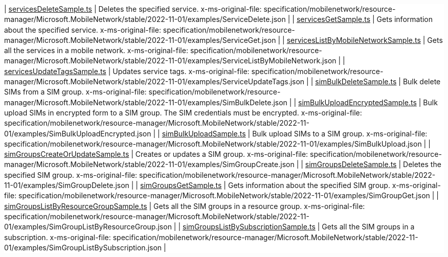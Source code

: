 | [servicesDeleteSample.ts][servicesdeletesample]                                                                     | Deletes the specified service. x-ms-original-file: specification/mobilenetwork/resource-manager/Microsoft.MobileNetwork/stable/2022-11-01/examples/ServiceDelete.json                                                                                                                                                                                  |
| [servicesGetSample.ts][servicesgetsample]                                                                           | Gets information about the specified service. x-ms-original-file: specification/mobilenetwork/resource-manager/Microsoft.MobileNetwork/stable/2022-11-01/examples/ServiceGet.json                                                                                                                                                                      |
| [servicesListByMobileNetworkSample.ts][serviceslistbymobilenetworksample]                                           | Gets all the services in a mobile network. x-ms-original-file: specification/mobilenetwork/resource-manager/Microsoft.MobileNetwork/stable/2022-11-01/examples/ServiceListByMobileNetwork.json                                                                                                                                                         |
| [servicesUpdateTagsSample.ts][servicesupdatetagssample]                                                             | Updates service tags. x-ms-original-file: specification/mobilenetwork/resource-manager/Microsoft.MobileNetwork/stable/2022-11-01/examples/ServiceUpdateTags.json                                                                                                                                                                                       |
| [simBulkDeleteSample.ts][simbulkdeletesample]                                                                       | Bulk delete SIMs from a SIM group. x-ms-original-file: specification/mobilenetwork/resource-manager/Microsoft.MobileNetwork/stable/2022-11-01/examples/SimBulkDelete.json                                                                                                                                                                              |
| [simBulkUploadEncryptedSample.ts][simbulkuploadencryptedsample]                                                     | Bulk upload SIMs in encrypted form to a SIM group. The SIM credentials must be encrypted. x-ms-original-file: specification/mobilenetwork/resource-manager/Microsoft.MobileNetwork/stable/2022-11-01/examples/SimBulkUploadEncrypted.json                                                                                                              |
| [simBulkUploadSample.ts][simbulkuploadsample]                                                                       | Bulk upload SIMs to a SIM group. x-ms-original-file: specification/mobilenetwork/resource-manager/Microsoft.MobileNetwork/stable/2022-11-01/examples/SimBulkUpload.json                                                                                                                                                                                |
| [simGroupsCreateOrUpdateSample.ts][simgroupscreateorupdatesample]                                                   | Creates or updates a SIM group. x-ms-original-file: specification/mobilenetwork/resource-manager/Microsoft.MobileNetwork/stable/2022-11-01/examples/SimGroupCreate.json                                                                                                                                                                                |
| [simGroupsDeleteSample.ts][simgroupsdeletesample]                                                                   | Deletes the specified SIM group. x-ms-original-file: specification/mobilenetwork/resource-manager/Microsoft.MobileNetwork/stable/2022-11-01/examples/SimGroupDelete.json                                                                                                                                                                               |
| [simGroupsGetSample.ts][simgroupsgetsample]                                                                         | Gets information about the specified SIM group. x-ms-original-file: specification/mobilenetwork/resource-manager/Microsoft.MobileNetwork/stable/2022-11-01/examples/SimGroupGet.json                                                                                                                                                                   |
| [simGroupsListByResourceGroupSample.ts][simgroupslistbyresourcegroupsample]                                         | Gets all the SIM groups in a resource group. x-ms-original-file: specification/mobilenetwork/resource-manager/Microsoft.MobileNetwork/stable/2022-11-01/examples/SimGroupListByResourceGroup.json                                                                                                                                                      |
| [simGroupsListBySubscriptionSample.ts][simgroupslistbysubscriptionsample]                                           | Gets all the SIM groups in a subscription. x-ms-original-file: specification/mobilenetwork/resource-manager/Microsoft.MobileNetwork/stable/2022-11-01/examples/SimGroupListBySubscription.json                                                                                                                                                         |

[attacheddatanetworkscreateorupdatesample]: https://github.com/Azure/azure-sdk-for-js/blob/main/sdk/mobilenetwork/arm-mobilenetwork/samples/v1/typescript/src/attachedDataNetworksCreateOrUpdateSample.ts
[attacheddatanetworksdeletesample]: https://github.com/Azure/azure-sdk-for-js/blob/main/sdk/mobilenetwork/arm-mobilenetwork/samples/v1/typescript/src/attachedDataNetworksDeleteSample.ts
[attacheddatanetworksgetsample]: https://github.com/Azure/azure-sdk-for-js/blob/main/sdk/mobilenetwork/arm-mobilenetwork/samples/v1/typescript/src/attachedDataNetworksGetSample.ts
[attacheddatanetworkslistbypacketcoredataplanesample]: https://github.com/Azure/azure-sdk-for-js/blob/main/sdk/mobilenetwork/arm-mobilenetwork/samples/v1/typescript/src/attachedDataNetworksListByPacketCoreDataPlaneSample.ts
[attacheddatanetworksupdatetagssample]: https://github.com/Azure/azure-sdk-for-js/blob/main/sdk/mobilenetwork/arm-mobilenetwork/samples/v1/typescript/src/attachedDataNetworksUpdateTagsSample.ts
[datanetworkscreateorupdatesample]: https://github.com/Azure/azure-sdk-for-js/blob/main/sdk/mobilenetwork/arm-mobilenetwork/samples/v1/typescript/src/dataNetworksCreateOrUpdateSample.ts
[datanetworksdeletesample]: https://github.com/Azure/azure-sdk-for-js/blob/main/sdk/mobilenetwork/arm-mobilenetwork/samples/v1/typescript/src/dataNetworksDeleteSample.ts
[datanetworksgetsample]: https://github.com/Azure/azure-sdk-for-js/blob/main/sdk/mobilenetwork/arm-mobilenetwork/samples/v1/typescript/src/dataNetworksGetSample.ts
[datanetworkslistbymobilenetworksample]: https://github.com/Azure/azure-sdk-for-js/blob/main/sdk/mobilenetwork/arm-mobilenetwork/samples/v1/typescript/src/dataNetworksListByMobileNetworkSample.ts
[datanetworksupdatetagssample]: https://github.com/Azure/azure-sdk-for-js/blob/main/sdk/mobilenetwork/arm-mobilenetwork/samples/v1/typescript/src/dataNetworksUpdateTagsSample.ts
[mobilenetworkscreateorupdatesample]: https://github.com/Azure/azure-sdk-for-js/blob/main/sdk/mobilenetwork/arm-mobilenetwork/samples/v1/typescript/src/mobileNetworksCreateOrUpdateSample.ts
[mobilenetworksdeletesample]: https://github.com/Azure/azure-sdk-for-js/blob/main/sdk/mobilenetwork/arm-mobilenetwork/samples/v1/typescript/src/mobileNetworksDeleteSample.ts
[mobilenetworksgetsample]: https://github.com/Azure/azure-sdk-for-js/blob/main/sdk/mobilenetwork/arm-mobilenetwork/samples/v1/typescript/src/mobileNetworksGetSample.ts
[mobilenetworkslistbyresourcegroupsample]: https://github.com/Azure/azure-sdk-for-js/blob/main/sdk/mobilenetwork/arm-mobilenetwork/samples/v1/typescript/src/mobileNetworksListByResourceGroupSample.ts
[mobilenetworkslistbysubscriptionsample]: https://github.com/Azure/azure-sdk-for-js/blob/main/sdk/mobilenetwork/arm-mobilenetwork/samples/v1/typescript/src/mobileNetworksListBySubscriptionSample.ts
[mobilenetworksupdatetagssample]: https://github.com/Azure/azure-sdk-for-js/blob/main/sdk/mobilenetwork/arm-mobilenetwork/samples/v1/typescript/src/mobileNetworksUpdateTagsSample.ts
[operationslistsample]: https://github.com/Azure/azure-sdk-for-js/blob/main/sdk/mobilenetwork/arm-mobilenetwork/samples/v1/typescript/src/operationsListSample.ts
[packetcorecontrolplanecollectdiagnosticspackagesample]: https://github.com/Azure/azure-sdk-for-js/blob/main/sdk/mobilenetwork/arm-mobilenetwork/samples/v1/typescript/src/packetCoreControlPlaneCollectDiagnosticsPackageSample.ts
[packetcorecontrolplanereinstallsample]: https://github.com/Azure/azure-sdk-for-js/blob/main/sdk/mobilenetwork/arm-mobilenetwork/samples/v1/typescript/src/packetCoreControlPlaneReinstallSample.ts
[packetcorecontrolplanerollbacksample]: https://github.com/Azure/azure-sdk-for-js/blob/main/sdk/mobilenetwork/arm-mobilenetwork/samples/v1/typescript/src/packetCoreControlPlaneRollbackSample.ts
[packetcorecontrolplaneversionsgetsample]: https://github.com/Azure/azure-sdk-for-js/blob/main/sdk/mobilenetwork/arm-mobilenetwork/samples/v1/typescript/src/packetCoreControlPlaneVersionsGetSample.ts
[packetcorecontrolplaneversionslistsample]: https://github.com/Azure/azure-sdk-for-js/blob/main/sdk/mobilenetwork/arm-mobilenetwork/samples/v1/typescript/src/packetCoreControlPlaneVersionsListSample.ts
[packetcorecontrolplanescreateorupdatesample]: https://github.com/Azure/azure-sdk-for-js/blob/main/sdk/mobilenetwork/arm-mobilenetwork/samples/v1/typescript/src/packetCoreControlPlanesCreateOrUpdateSample.ts
[packetcorecontrolplanesdeletesample]: https://github.com/Azure/azure-sdk-for-js/blob/main/sdk/mobilenetwork/arm-mobilenetwork/samples/v1/typescript/src/packetCoreControlPlanesDeleteSample.ts
[packetcorecontrolplanesgetsample]: https://github.com/Azure/azure-sdk-for-js/blob/main/sdk/mobilenetwork/arm-mobilenetwork/samples/v1/typescript/src/packetCoreControlPlanesGetSample.ts
[packetcorecontrolplaneslistbyresourcegroupsample]: https://github.com/Azure/azure-sdk-for-js/blob/main/sdk/mobilenetwork/arm-mobilenetwork/samples/v1/typescript/src/packetCoreControlPlanesListByResourceGroupSample.ts
[packetcorecontrolplaneslistbysubscriptionsample]: https://github.com/Azure/azure-sdk-for-js/blob/main/sdk/mobilenetwork/arm-mobilenetwork/samples/v1/typescript/src/packetCoreControlPlanesListBySubscriptionSample.ts
[packetcorecontrolplanesupdatetagssample]: https://github.com/Azure/azure-sdk-for-js/blob/main/sdk/mobilenetwork/arm-mobilenetwork/samples/v1/typescript/src/packetCoreControlPlanesUpdateTagsSample.ts
[packetcoredataplanescreateorupdatesample]: https://github.com/Azure/azure-sdk-for-js/blob/main/sdk/mobilenetwork/arm-mobilenetwork/samples/v1/typescript/src/packetCoreDataPlanesCreateOrUpdateSample.ts
[packetcoredataplanesdeletesample]: https://github.com/Azure/azure-sdk-for-js/blob/main/sdk/mobilenetwork/arm-mobilenetwork/samples/v1/typescript/src/packetCoreDataPlanesDeleteSample.ts
[packetcoredataplanesgetsample]: https://github.com/Azure/azure-sdk-for-js/blob/main/sdk/mobilenetwork/arm-mobilenetwork/samples/v1/typescript/src/packetCoreDataPlanesGetSample.ts
[packetcoredataplaneslistbypacketcorecontrolplanesample]: https://github.com/Azure/azure-sdk-for-js/blob/main/sdk/mobilenetwork/arm-mobilenetwork/samples/v1/typescript/src/packetCoreDataPlanesListByPacketCoreControlPlaneSample.ts
[packetcoredataplanesupdatetagssample]: https://github.com/Azure/azure-sdk-for-js/blob/main/sdk/mobilenetwork/arm-mobilenetwork/samples/v1/typescript/src/packetCoreDataPlanesUpdateTagsSample.ts
[servicescreateorupdatesample]: https://github.com/Azure/azure-sdk-for-js/blob/main/sdk/mobilenetwork/arm-mobilenetwork/samples/v1/typescript/src/servicesCreateOrUpdateSample.ts
[servicesdeletesample]: https://github.com/Azure/azure-sdk-for-js/blob/main/sdk/mobilenetwork/arm-mobilenetwork/samples/v1/typescript/src/servicesDeleteSample.ts
[servicesgetsample]: https://github.com/Azure/azure-sdk-for-js/blob/main/sdk/mobilenetwork/arm-mobilenetwork/samples/v1/typescript/src/servicesGetSample.ts
[serviceslistbymobilenetworksample]: https://github.com/Azure/azure-sdk-for-js/blob/main/sdk/mobilenetwork/arm-mobilenetwork/samples/v1/typescript/src/servicesListByMobileNetworkSample.ts
[servicesupdatetagssample]: https://github.com/Azure/azure-sdk-for-js/blob/main/sdk/mobilenetwork/arm-mobilenetwork/samples/v1/typescript/src/servicesUpdateTagsSample.ts
[simbulkdeletesample]: https://github.com/Azure/azure-sdk-for-js/blob/main/sdk/mobilenetwork/arm-mobilenetwork/samples/v1/typescript/src/simBulkDeleteSample.ts
[simbulkuploadencryptedsample]: https://github.com/Azure/azure-sdk-for-js/blob/main/sdk/mobilenetwork/arm-mobilenetwork/samples/v1/typescript/src/simBulkUploadEncryptedSample.ts
[simbulkuploadsample]: https://github.com/Azure/azure-sdk-for-js/blob/main/sdk/mobilenetwork/arm-mobilenetwork/samples/v1/typescript/src/simBulkUploadSample.ts
[simgroupscreateorupdatesample]: https://github.com/Azure/azure-sdk-for-js/blob/main/sdk/mobilenetwork/arm-mobilenetwork/samples/v1/typescript/src/simGroupsCreateOrUpdateSample.ts
[simgroupsdeletesample]: https://github.com/Azure/azure-sdk-for-js/blob/main/sdk/mobilenetwork/arm-mobilenetwork/samples/v1/typescript/src/simGroupsDeleteSample.ts
[simgroupsgetsample]: https://github.com/Azure/azure-sdk-for-js/blob/main/sdk/mobilenetwork/arm-mobilenetwork/samples/v1/typescript/src/simGroupsGetSample.ts
[simgroupslistbyresourcegroupsample]: https://github.com/Azure/azure-sdk-for-js/blob/main/sdk/mobilenetwork/arm-mobilenetwork/samples/v1/typescript/src/simGroupsListByResourceGroupSample.ts
[simgroupslistbysubscriptionsample]: https://github.com/Azure/azure-sdk-for-js/blob/main/sdk/mobilenetwork/arm-mobilenetwork/samples/v1/typescript/src/simGroupsListBySubscriptionSample.ts
[simgroupsupdatetagssample]: https://github.com/Azure/azure-sdk-for-js/blob/main/sdk/mobilenetwork/arm-mobilenetwork/samples/v1/typescript/src/simGroupsUpdateTagsSample.ts
[simpoliciescreateorupdatesample]: https://github.com/Azure/azure-sdk-for-js/blob/main/sdk/mobilenetwork/arm-mobilenetwork/samples/v1/typescript/src/simPoliciesCreateOrUpdateSample.ts
[simpoliciesdeletesample]: https://github.com/Azure/azure-sdk-for-js/blob/main/sdk/mobilenetwork/arm-mobilenetwork/samples/v1/typescript/src/simPoliciesDeleteSample.ts
[simpoliciesgetsample]: https://github.com/Azure/azure-sdk-for-js/blob/main/sdk/mobilenetwork/arm-mobilenetwork/samples/v1/typescript/src/simPoliciesGetSample.ts
[simpolicieslistbymobilenetworksample]: https://github.com/Azure/azure-sdk-for-js/blob/main/sdk/mobilenetwork/arm-mobilenetwork/samples/v1/typescript/src/simPoliciesListByMobileNetworkSample.ts
[simpoliciesupdatetagssample]: https://github.com/Azure/azure-sdk-for-js/blob/main/sdk/mobilenetwork/arm-mobilenetwork/samples/v1/typescript/src/simPoliciesUpdateTagsSample.ts
[simscreateorupdatesample]: https://github.com/Azure/azure-sdk-for-js/blob/main/sdk/mobilenetwork/arm-mobilenetwork/samples/v1/typescript/src/simsCreateOrUpdateSample.ts
[simsdeletesample]: https://github.com/Azure/azure-sdk-for-js/blob/main/sdk/mobilenetwork/arm-mobilenetwork/samples/v1/typescript/src/simsDeleteSample.ts
[simsgetsample]: https://github.com/Azure/azure-sdk-for-js/blob/main/sdk/mobilenetwork/arm-mobilenetwork/samples/v1/typescript/src/simsGetSample.ts
[simslistbygroupsample]: https://github.com/Azure/azure-sdk-for-js/blob/main/sdk/mobilenetwork/arm-mobilenetwork/samples/v1/typescript/src/simsListByGroupSample.ts
[sitescreateorupdatesample]: https://github.com/Azure/azure-sdk-for-js/blob/main/sdk/mobilenetwork/arm-mobilenetwork/samples/v1/typescript/src/sitesCreateOrUpdateSample.ts
[sitesdeletesample]: https://github.com/Azure/azure-sdk-for-js/blob/main/sdk/mobilenetwork/arm-mobilenetwork/samples/v1/typescript/src/sitesDeleteSample.ts
[sitesgetsample]: https://github.com/Azure/azure-sdk-for-js/blob/main/sdk/mobilenetwork/arm-mobilenetwork/samples/v1/typescript/src/sitesGetSample.ts
[siteslistbymobilenetworksample]: https://github.com/Azure/azure-sdk-for-js/blob/main/sdk/mobilenetwork/arm-mobilenetwork/samples/v1/typescript/src/sitesListByMobileNetworkSample.ts
[sitesupdatetagssample]: https://github.com/Azure/azure-sdk-for-js/blob/main/sdk/mobilenetwork/arm-mobilenetwork/samples/v1/typescript/src/sitesUpdateTagsSample.ts
[slicescreateorupdatesample]: https://github.com/Azure/azure-sdk-for-js/blob/main/sdk/mobilenetwork/arm-mobilenetwork/samples/v1/typescript/src/slicesCreateOrUpdateSample.ts
[slicesdeletesample]: https://github.com/Azure/azure-sdk-for-js/blob/main/sdk/mobilenetwork/arm-mobilenetwork/samples/v1/typescript/src/slicesDeleteSample.ts
[slicesgetsample]: https://github.com/Azure/azure-sdk-for-js/blob/main/sdk/mobilenetwork/arm-mobilenetwork/samples/v1/typescript/src/slicesGetSample.ts
[sliceslistbymobilenetworksample]: https://github.com/Azure/azure-sdk-for-js/blob/main/sdk/mobilenetwork/arm-mobilenetwork/samples/v1/typescript/src/slicesListByMobileNetworkSample.ts
[slicesupdatetagssample]: https://github.com/Azure/azure-sdk-for-js/blob/main/sdk/mobilenetwork/arm-mobilenetwork/samples/v1/typescript/src/slicesUpdateTagsSample.ts
[apiref]: https://docs.microsoft.com/javascript/api/@azure/arm-mobilenetwork?view=azure-node-preview
[freesub]: https://azure.microsoft.com/free/
[package]: https://github.com/Azure/azure-sdk-for-js/tree/main/sdk/mobilenetwork/arm-mobilenetwork/README.md
[typescript]: https://www.typescriptlang.org/docs/home.html